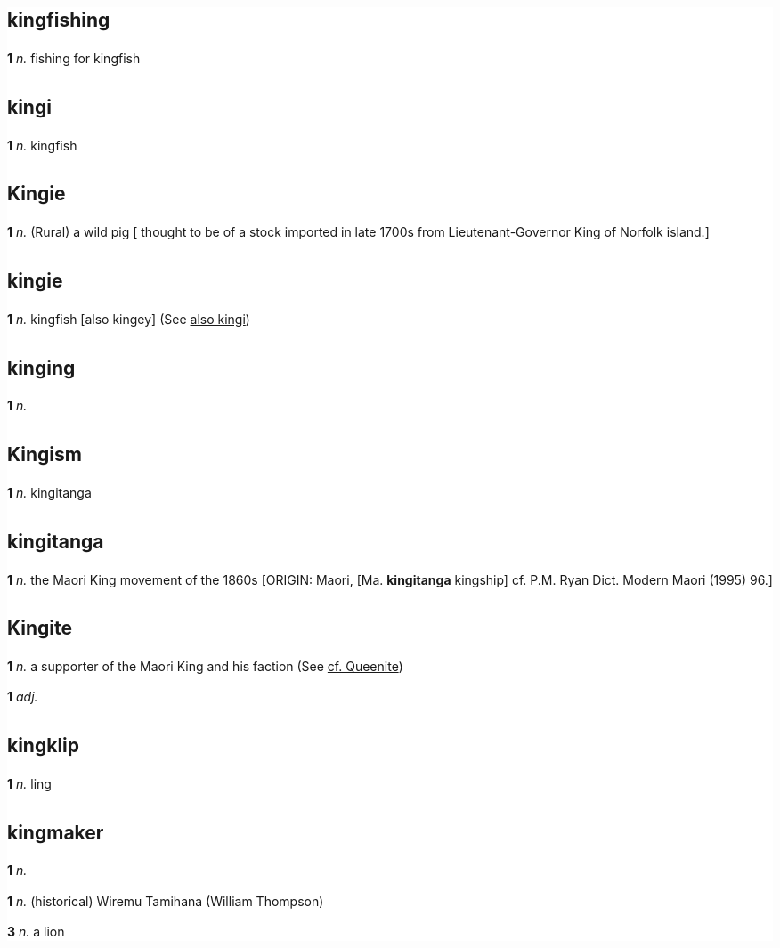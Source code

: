## kingfishing
 
<b>1</b> <i>n.</i> fishing for kingfish

## kingi
 
<b>1</b> <i>n.</i> kingfish

## Kingie
 
<b>1</b> <i>n.</i> (Rural) a wild pig [ thought to be of a stock imported in late 1700s from Lieutenant-Governor King of Norfolk island.]

## kingie
 
<b>1</b> <i>n.</i> kingfish [also kingey] (See [also kingi](http://../dict/A#also-kingi))

## kinging
 
<b>1</b> <i>n.</i>

## Kingism
 
<b>1</b> <i>n.</i> kingitanga

## kingitanga
 
<b>1</b> <i>n.</i> the Maori King movement of the 1860s [ORIGIN: Maori, [Ma. <b>kingitanga</b> kingship] cf. P.M. Ryan Dict. Modern Maori (1995) 96.]

## Kingite
 
<b>1</b> <i>n.</i> a supporter of the Maori King and his faction (See [cf. Queenite](http://../dict/C#cf.-queenite))

 
<b>1</b> <i>adj.</i>

## kingklip
 
<b>1</b> <i>n.</i> ling

## kingmaker
 
<b>1</b> <i>n.</i>

 
<b>1</b> <i>n.</i> (historical) Wiremu Tamihana (William Thompson)

 
<b>3</b> <i>n.</i> a lion
